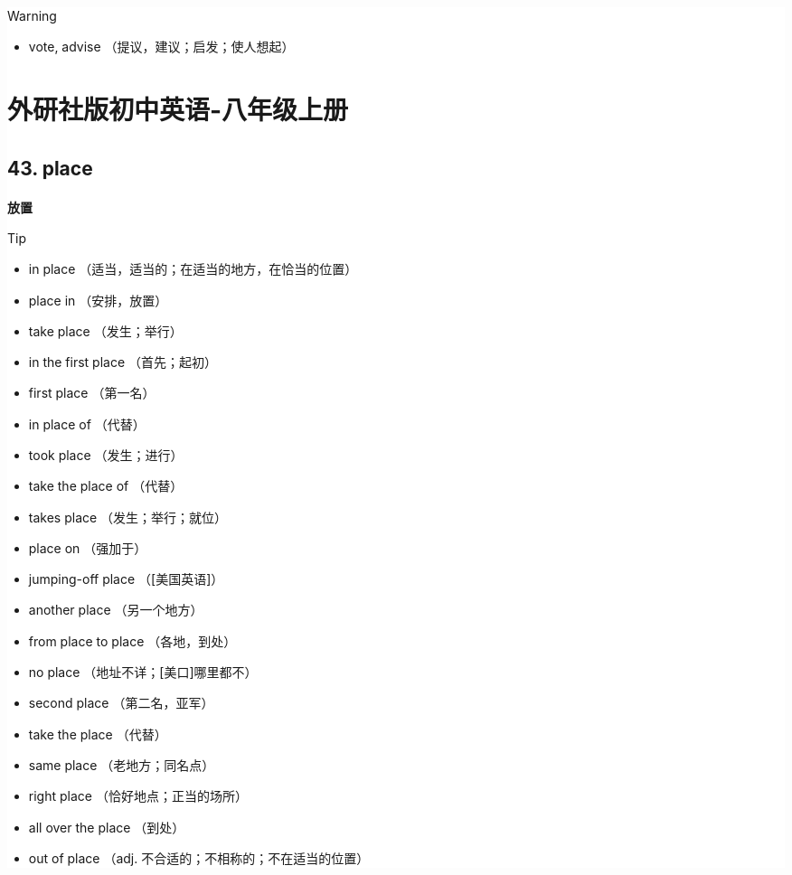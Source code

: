 > [!WARNING]
>
> - vote, advise （提议，建议；启发；使人想起）
>

# 外研社版初中英语-八年级上册

## 43. place

**放置**

> [!TIP]
>
> - in place （适当，适当的；在适当的地方，在恰当的位置）
>
> - place in （安排，放置）
>
> - take place （发生；举行）
>
> - in the first place （首先；起初）
>
> - first place （第一名）
>
> - in place of （代替）
>
> - took place （发生；进行）
>
> - take the place of （代替）
>
> - takes place （发生；举行；就位）
>
> - place on （强加于）
>
> - jumping-off place （[美国英语]）
>
> - another place （另一个地方）
>
> - from place to place （各地，到处）
>
> - no place （地址不详；[美口]哪里都不）
>
> - second place （第二名，亚军）
>
> - take the place （代替）
>
> - same place （老地方；同名点）
>
> - right place （恰好地点；正当的场所）
>
> - all over the place （到处）
>
> - out of place （adj. 不合适的；不相称的；不在适当的位置）
>
